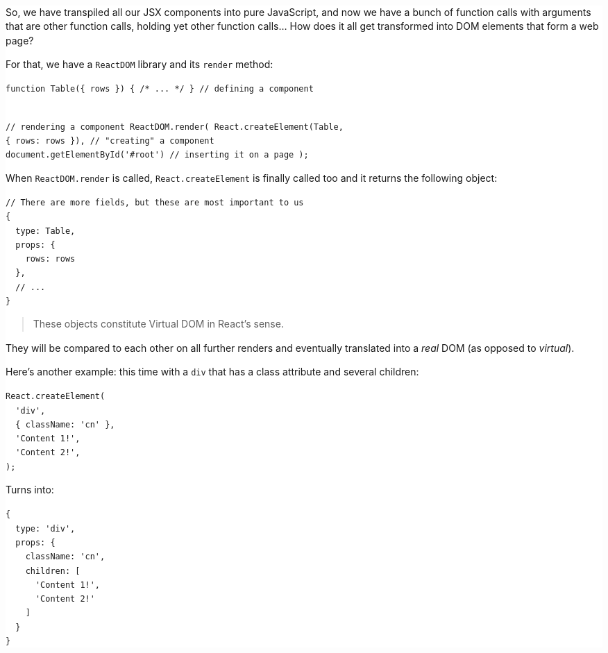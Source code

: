 <p>So, we have transpiled all our JSX components into pure JavaScript, and now we have a bunch of function calls with arguments that are other function calls, holding yet other function calls… How does it all get transformed into DOM elements that form a web page?</p>

<p>For that, we have a <code>ReactDOM</code> library and its <code>render</code> method:</p>

<div>
<pre><code>function Table({ rows }) { /* ... */ } // defining a component

// rendering a component
ReactDOM.render(
  React.createElement(Table, { rows: rows }), // "creating" a component
  document.getElementById('#root') // inserting it on a page
);
</code></pre>
</div>

<p>When <code>ReactDOM.render</code> is called, <code>React.createElement</code> is finally called too and it returns the following object:</p>

<div>
<pre><code>// There are more fields, but these are most important to us
{
  type: Table,
  props: {
    rows: rows
  },
  // ...
}
</code></pre>
</div>

<blockquote>
  <p>These objects constitute Virtual DOM in React’s sense.</p>
</blockquote>

<p>They will be compared to each other on all further renders and eventually translated into a <em>real</em> DOM (as opposed to <em>virtual</em>).</p>

<p>Here’s another example: this time with a <code>div</code> that has a class attribute and several children:</p>

<div>
<pre><code>React.createElement(
  'div',
  { className: 'cn' },
  'Content 1!',
  'Content 2!',
);
</code></pre>
</div>

<p>Turns into:</p>

<div>
<pre><code>{
  type: 'div',
  props: {
    className: 'cn',
    children: [
      'Content 1!',
      'Content 2!'
    ]
  }
}
</code></pre>
</div>
